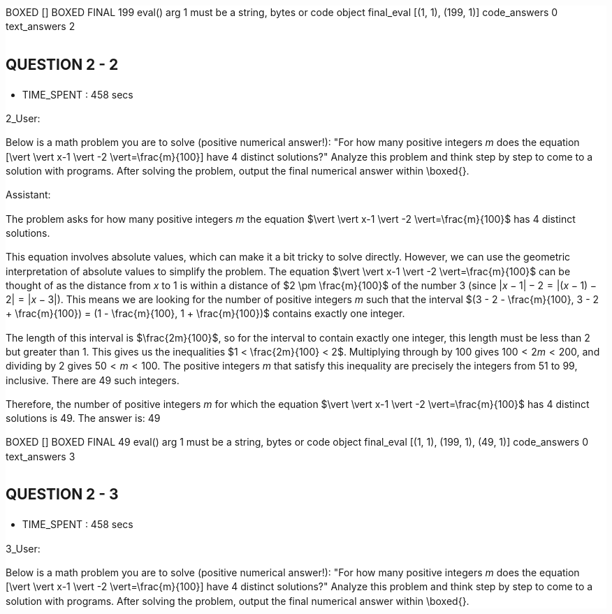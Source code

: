 BOXED []
BOXED FINAL 199
eval() arg 1 must be a string, bytes or code object final_eval
[(1, 1), (199, 1)]
code_answers 0 text_answers 2



## QUESTION 2 - 2 
- TIME_SPENT : 458 secs

2_User:

Below is a math problem you are to solve (positive numerical answer!):
"For how many positive integers $m$ does the equation \[\vert \vert x-1 \vert -2 \vert=\frac{m}{100}\] have $4$ distinct solutions?"
Analyze this problem and think step by step to come to a solution with programs. After solving the problem, output the final numerical answer within \boxed{}.

Assistant:


The problem asks for how many positive integers $m$ the equation $\vert \vert x-1 \vert -2 \vert=\frac{m}{100}$ has 4 distinct solutions.

This equation involves absolute values, which can make it a bit tricky to solve directly. However, we can use the geometric interpretation of absolute values to simplify the problem. The equation $\vert \vert x-1 \vert -2 \vert=\frac{m}{100}$ can be thought of as the distance from $x$ to $1$ is within a distance of $2 \pm \frac{m}{100}$ of the number $3$ (since $\vert x - 1 \vert - 2 = \vert (x - 1) - 2 \vert = \vert x - 3 \vert$). This means we are looking for the number of positive integers $m$ such that the interval $(3 - 2 - \frac{m}{100}, 3 - 2 + \frac{m}{100}) = (1 - \frac{m}{100}, 1 + \frac{m}{100})$ contains exactly one integer.

The length of this interval is $\frac{2m}{100}$, so for the interval to contain exactly one integer, this length must be less than $2$ but greater than $1$. This gives us the inequalities $1 < \frac{2m}{100} < 2$. Multiplying through by $100$ gives $100 < 2m < 200$, and dividing by $2$ gives $50 < m < 100$. The positive integers $m$ that satisfy this inequality are precisely the integers from $51$ to $99$, inclusive. There are $49$ such integers.

Therefore, the number of positive integers $m$ for which the equation $\vert \vert x-1 \vert -2 \vert=\frac{m}{100}$ has 4 distinct solutions is 49. The answer is: $49$

BOXED []
BOXED FINAL 49
eval() arg 1 must be a string, bytes or code object final_eval
[(1, 1), (199, 1), (49, 1)]
code_answers 0 text_answers 3



## QUESTION 2 - 3 
- TIME_SPENT : 458 secs

3_User:

Below is a math problem you are to solve (positive numerical answer!):
"For how many positive integers $m$ does the equation \[\vert \vert x-1 \vert -2 \vert=\frac{m}{100}\] have $4$ distinct solutions?"
Analyze this problem and think step by step to come to a solution with programs. After solving the problem, output the final numerical answer within \boxed{}.
